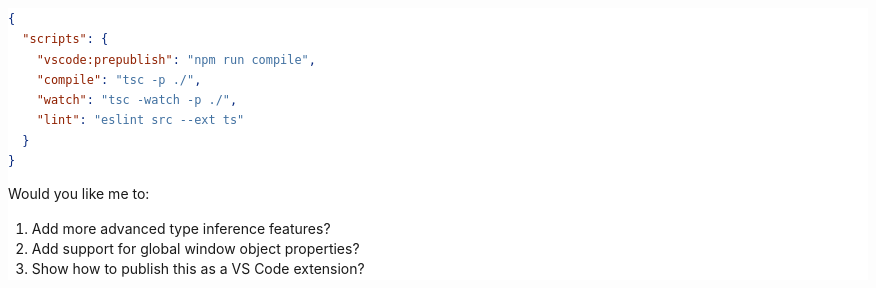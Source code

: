```json
{
  "scripts": {
    "vscode:prepublish": "npm run compile",
    "compile": "tsc -p ./",
    "watch": "tsc -watch -p ./",
    "lint": "eslint src --ext ts"
  }
}
```

Would you like me to:

1. Add more advanced type inference features?
2. Add support for global window object properties?
3. Show how to publish this as a VS Code extension?
